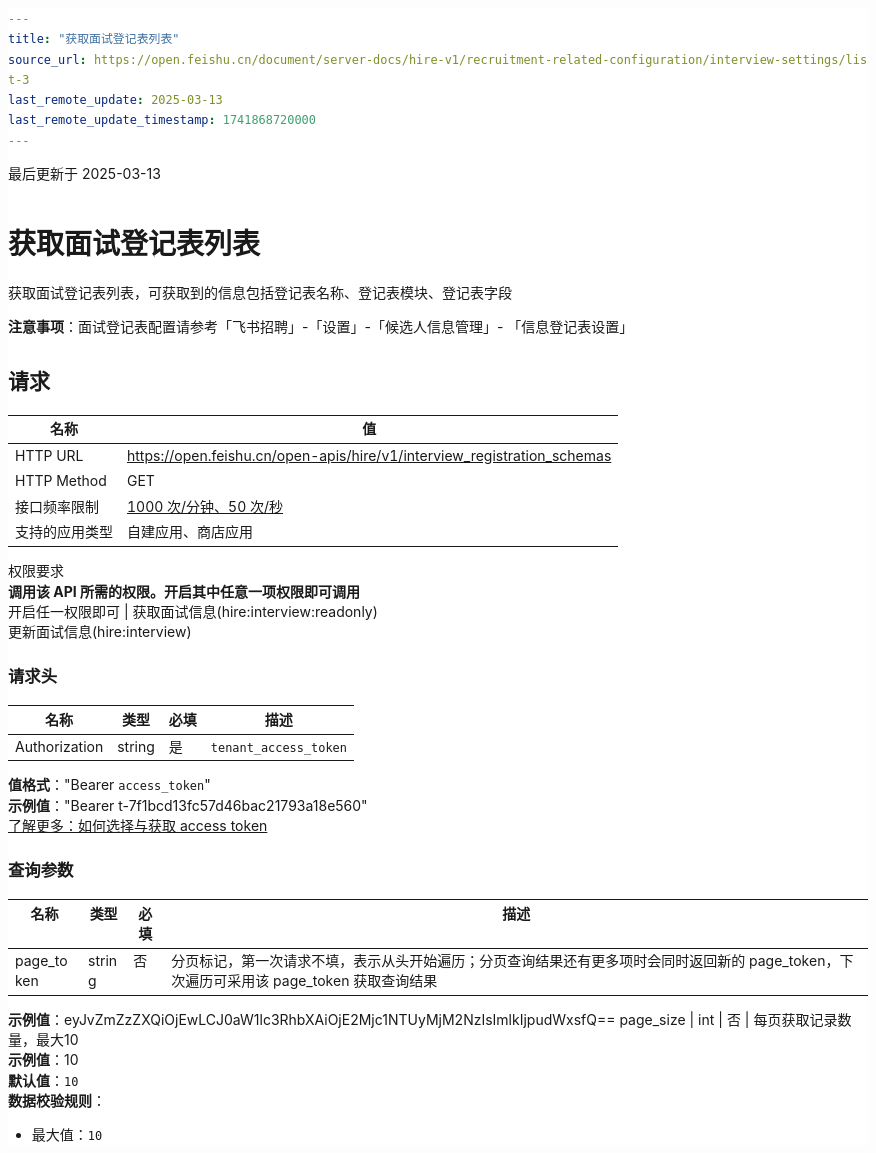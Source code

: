 ```yaml
---
title: "获取面试登记表列表"
source_url: https://open.feishu.cn/document/server-docs/hire-v1/recruitment-related-configuration/interview-settings/list-3
last_remote_update: 2025-03-13
last_remote_update_timestamp: 1741868720000
---
```

最后更新于 2025-03-13

# 获取面试登记表列表

获取面试登记表列表，可获取到的信息包括登记表名称、登记表模块、登记表字段

**注意事项**：面试登记表配置请参考「飞书招聘」-「设置」-「候选人信息管理」- 「信息登记表设置」

## 请求
名称 | 值
---|---
HTTP URL | https://open.feishu.cn/open-apis/hire/v1/interview_registration_schemas
HTTP Method | GET
接口频率限制 | [1000 次/分钟、50 次/秒](https://open.feishu.cn/document/ukTMukTMukTM/uUzN04SN3QjL1cDN)
支持的应用类型 | 自建应用、商店应用
权限要求  
            **调用该 API 所需的权限。开启其中任意一项权限即可调用**  
            开启任一权限即可 | 获取面试信息(hire:interview:readonly)  
            更新面试信息(hire:interview)

### 请求头

名称 | 类型 | 必填 | 描述
--- | --- | --- | ---
Authorization | string | 是 | `tenant_access_token`  
**值格式**："Bearer `access_token`"  
**示例值**："Bearer t-7f1bcd13fc57d46bac21793a18e560"  
[了解更多：如何选择与获取 access token](https://open.feishu.cn/document/uAjLw4CM/ugTN1YjL4UTN24CO1UjN/trouble-shooting/how-to-choose-which-type-of-token-to-use)

### 查询参数

名称 | 类型 | 必填 | 描述
--- | --- | --- | ---
page_token | string | 否 | 分页标记，第一次请求不填，表示从头开始遍历；分页查询结果还有更多项时会同时返回新的 page_token，下次遍历可采用该 page_token 获取查询结果  
**示例值**：eyJvZmZzZXQiOjEwLCJ0aW1lc3RhbXAiOjE2Mjc1NTUyMjM2NzIsImlkIjpudWxsfQ==
page_size | int | 否 | 每页获取记录数量，最大10  
**示例值**：10  
**默认值**：`10`  
**数据校验规则**：  
- 最大值：`10`
